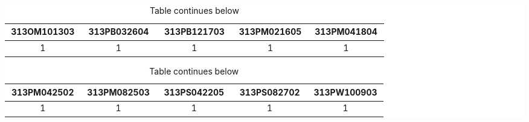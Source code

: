 <table style="width:97%;">
<caption>Table continues below</caption>
<colgroup>
<col width="19%" />
<col width="19%" />
<col width="19%" />
<col width="19%" />
<col width="19%" />
</colgroup>
<thead>
<tr class="header">
<th align="center">313OM101303</th>
<th align="center">313PB032604</th>
<th align="center">313PB121703</th>
<th align="center">313PM021605</th>
<th align="center">313PM041804</th>
</tr>
</thead>
<tbody>
<tr class="odd">
<td align="center">1</td>
<td align="center">1</td>
<td align="center">1</td>
<td align="center">1</td>
<td align="center">1</td>
</tr>
</tbody>
</table>

<table style="width:97%;">
<caption>Table continues below</caption>
<colgroup>
<col width="19%" />
<col width="19%" />
<col width="19%" />
<col width="19%" />
<col width="19%" />
</colgroup>
<thead>
<tr class="header">
<th align="center">313PM042502</th>
<th align="center">313PM082503</th>
<th align="center">313PS042205</th>
<th align="center">313PS082702</th>
<th align="center">313PW100903</th>
</tr>
</thead>
<tbody>
<tr class="odd">
<td align="center">1</td>
<td align="center">1</td>
<td align="center">1</td>
<td align="center">1</td>
<td align="center">1</td>
</tr>
</tbody>
</table>
